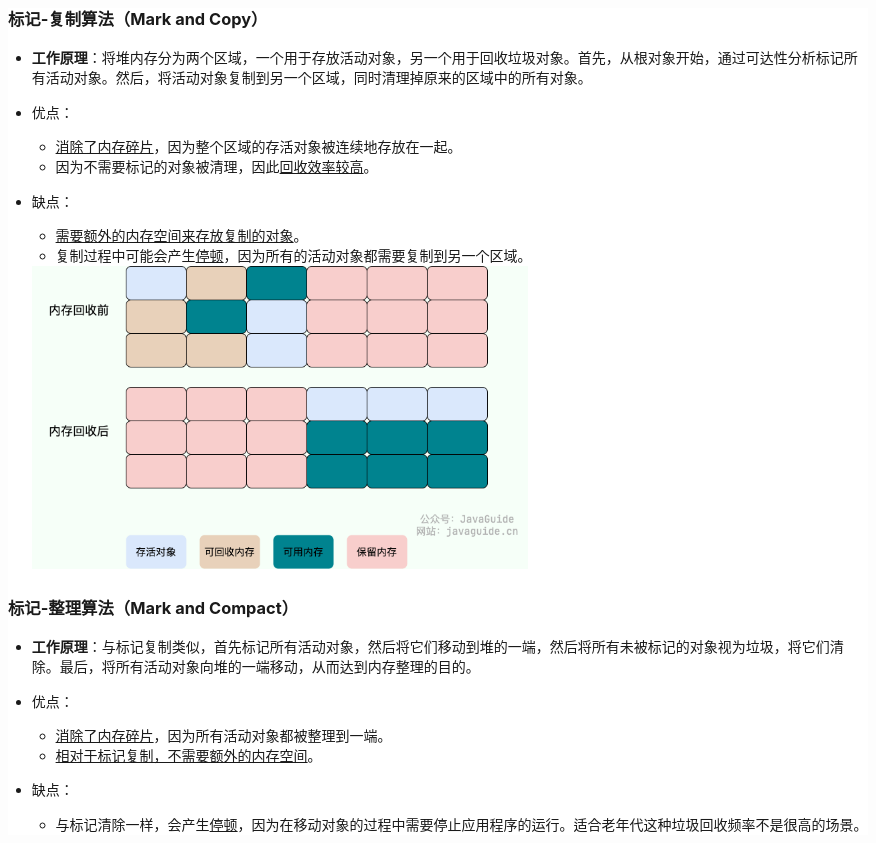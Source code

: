 

### 标记-复制算法（Mark and Copy）

-   **工作原理**：将堆内存分为两个区域，一个用于存放活动对象，另一个用于回收垃圾对象。首先，从根对象开始，通过可达性分析标记所有活动对象。然后，将活动对象复制到另一个区域，同时清理掉原来的区域中的所有对象。

-   优点：

    -   <u>消除了内存碎片</u>，因为整个区域的存活对象被连续地存放在一起。
    -   因为不需要标记的对象被清理，因此<u>回收效率较高</u>。

-   缺点：

    -   <u>需要额外的内存空间来存放复制的对象</u>。
    -   复制过程中可能会产生<u>停顿</u>，因为所有的活动对象都需要复制到另一个区域。

    <img src="assets/copying-garbage-collection-algorithm.png" alt="copying-garbage-collection-algorithm" style="zoom:67%;" />



###  标记-整理算法（Mark and Compact）

-   **工作原理**：与标记复制类似，首先标记所有活动对象，然后将它们移动到堆的一端，然后将所有未被标记的对象视为垃圾，将它们清除。最后，将所有活动对象向堆的一端移动，从而达到内存整理的目的。

-   优点：

    -   <u>消除了内存碎片</u>，因为所有活动对象都被整理到一端。
    -   <u>相对于标记复制，不需要额外的内存空间</u>。

-   缺点：

    -   与标记清除一样，会产生<u>停顿</u>，因为在移动对象的过程中需要停止应用程序的运行。适合老年代这种垃圾回收频率不是很高的场景。
